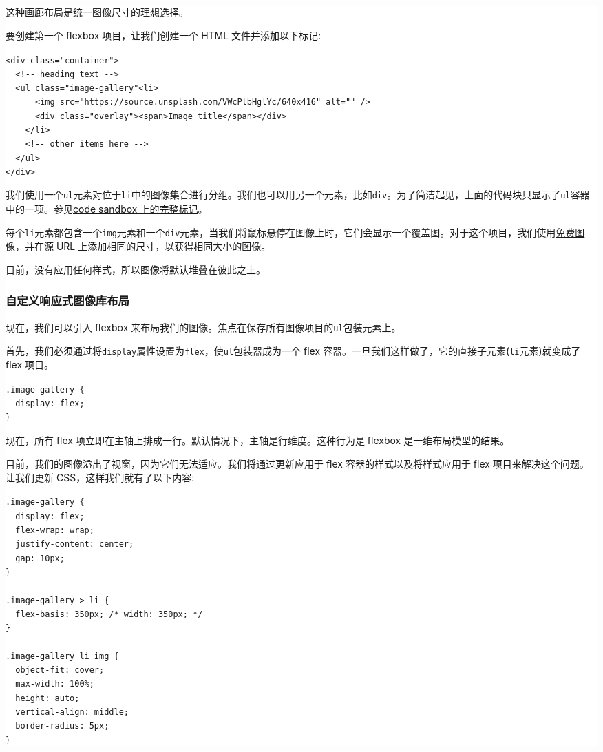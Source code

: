 这种画廊布局是统一图像尺寸的理想选择。

要创建第一个 flexbox 项目，让我们创建一个 HTML 文件并添加以下标记:

```
<div class="container">
  <!-- heading text -->
  <ul class="image-gallery"<li>
      <img src="https://source.unsplash.com/VWcPlbHglYc/640x416" alt="" />
      <div class="overlay"><span>Image title</span></div>
    </li>
    <!-- other items here -->
  </ul>
</div>

```

我们使用一个`ul`元素对位于`li`中的图像集合进行分组。我们也可以用另一个元素，比如`div`。为了简洁起见，上面的代码块只显示了`ul`容器中的一项。参见[code sandbox 上的完整标记](https://codesandbox.io/s/awesome-violet-by9sfe?file=/index.html)。

每个`li`元素都包含一个`img`元素和一个`div`元素，当我们将鼠标悬停在图像上时，它们会显示一个覆盖图。对于这个项目，我们使用[免费图像](https://unsplash.com/license)，并在源 URL 上添加相同的尺寸，以获得相同大小的图像。

目前，没有应用任何样式，所以图像将默认堆叠在彼此之上。

### 自定义响应式图像库布局

现在，我们可以引入 flexbox 来布局我们的图像。焦点在保存所有图像项目的`ul`包装元素上。

首先，我们必须通过将`display`属性设置为`flex`，使`ul`包装器成为一个 flex 容器。一旦我们这样做了，它的直接子元素(`li`元素)就变成了 flex 项目。

```
.image-gallery {
  display: flex;
}

```

现在，所有 flex 项立即在主轴上排成一行。默认情况下，主轴是行维度。这种行为是 flexbox 是一维布局模型的结果。

目前，我们的图像溢出了视窗，因为它们无法适应。我们将通过更新应用于 flex 容器的样式以及将样式应用于 flex 项目来解决这个问题。让我们更新 CSS，这样我们就有了以下内容:

```
.image-gallery {
  display: flex;
  flex-wrap: wrap;
  justify-content: center;
  gap: 10px;
}

.image-gallery > li {
  flex-basis: 350px; /* width: 350px; */
}

.image-gallery li img {
  object-fit: cover;
  max-width: 100%;
  height: auto;
  vertical-align: middle;
  border-radius: 5px;
}

```
